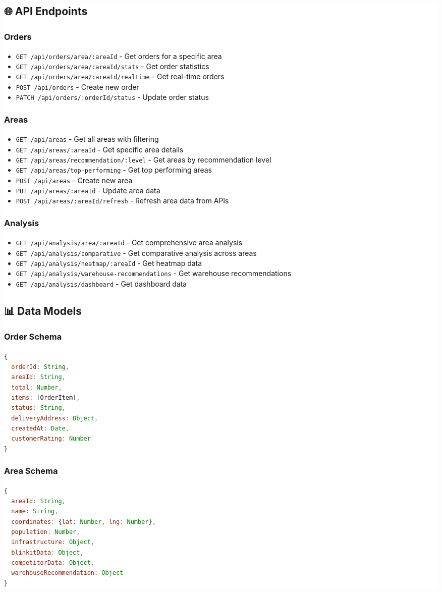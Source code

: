 ## 🌐 API Endpoints

### Orders
- `GET /api/orders/area/:areaId` - Get orders for a specific area
- `GET /api/orders/area/:areaId/stats` - Get order statistics
- `GET /api/orders/area/:areaId/realtime` - Get real-time orders
- `POST /api/orders` - Create new order
- `PATCH /api/orders/:orderId/status` - Update order status

### Areas
- `GET /api/areas` - Get all areas with filtering
- `GET /api/areas/:areaId` - Get specific area details
- `GET /api/areas/recommendation/:level` - Get areas by recommendation level
- `GET /api/areas/top-performing` - Get top performing areas
- `POST /api/areas` - Create new area
- `PUT /api/areas/:areaId` - Update area data
- `POST /api/areas/:areaId/refresh` - Refresh area data from APIs

### Analysis
- `GET /api/analysis/area/:areaId` - Get comprehensive area analysis
- `GET /api/analysis/comparative` - Get comparative analysis across areas
- `GET /api/analysis/heatmap/:areaId` - Get heatmap data
- `GET /api/analysis/warehouse-recommendations` - Get warehouse recommendations
- `GET /api/analysis/dashboard` - Get dashboard data

## 📊 Data Models

### Order Schema
```javascript
{
  orderId: String,
  areaId: String,
  total: Number,
  items: [OrderItem],
  status: String,
  deliveryAddress: Object,
  createdAt: Date,
  customerRating: Number
}
```

### Area Schema
```javascript
{
  areaId: String,
  name: String,
  coordinates: {lat: Number, lng: Number},
  population: Number,
  infrastructure: Object,
  blinkitData: Object,
  competitorData: Object,
  warehouseRecommendation: Object
}
```
